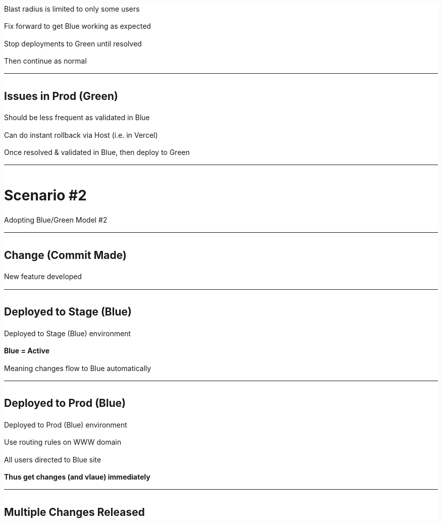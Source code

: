 Blast radius is limited to only some users

Fix forward to get Blue working as expected

Stop deployments to Green until resolved

Then continue as normal

------

## Issues in Prod (Green)

Should be less frequent as validated in Blue

Can do instant rollback via Host (i.e. in Vercel)

Once resolved & validated in Blue, then deploy to Green


---

# Scenario #2


Adopting Blue/Green Model #2

------

## Change (Commit Made)

New feature developed

------

## Deployed to Stage (Blue)

Deployed to Stage (Blue) environment

**Blue = Active**

Meaning changes flow to Blue automatically

------

## Deployed to Prod (Blue)

Deployed to Prod (Blue) environment

Use routing rules on WWW domain

All users directed to Blue site

**Thus get changes (and vlaue) immediately**

------

## Multiple Changes Released
